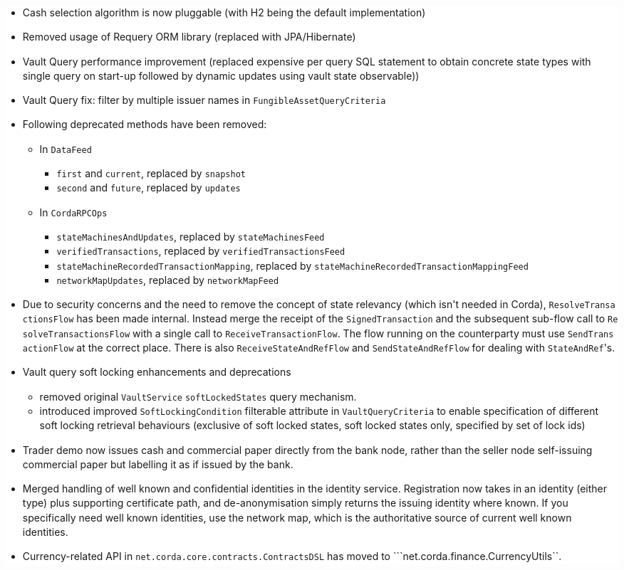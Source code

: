 * Cash selection algorithm is now pluggable (with H2 being the default implementation)

* Removed usage of Requery ORM library (replaced with JPA/Hibernate)

* Vault Query performance improvement (replaced expensive per query SQL statement to obtain concrete state types
  with single query on start-up followed by dynamic updates using vault state observable))

* Vault Query fix: filter by multiple issuer names in ``FungibleAssetQueryCriteria``

* Following deprecated methods have been removed:

  * In ``DataFeed``

    * ``first`` and ``current``, replaced by ``snapshot``
    * ``second`` and ``future``, replaced by ``updates``

  * In ``CordaRPCOps``

    * ``stateMachinesAndUpdates``, replaced by ``stateMachinesFeed``
    * ``verifiedTransactions``, replaced by ``verifiedTransactionsFeed``
    * ``stateMachineRecordedTransactionMapping``, replaced by ``stateMachineRecordedTransactionMappingFeed``
    * ``networkMapUpdates``, replaced by ``networkMapFeed``

* Due to security concerns and the need to remove the concept of state relevancy (which isn't needed in Corda),
  ``ResolveTransactionsFlow`` has been made internal. Instead merge the receipt of the ``SignedTransaction`` and the subsequent
  sub-flow call to ``ResolveTransactionsFlow`` with a single call to ``ReceiveTransactionFlow``. The flow running on the counterparty
  must use ``SendTransactionFlow`` at the correct place. There is also ``ReceiveStateAndRefFlow`` and ``SendStateAndRefFlow`` for
  dealing with ``StateAndRef``'s.

* Vault query soft locking enhancements and deprecations

  * removed original ``VaultService`` ``softLockedStates`` query mechanism.
  * introduced improved ``SoftLockingCondition`` filterable attribute in ``VaultQueryCriteria`` to enable specification of
    different soft locking retrieval behaviours (exclusive of soft locked states, soft locked states only, specified by set
    of lock ids)

* Trader demo now issues cash and commercial paper directly from the bank node, rather than the seller node self-issuing
  commercial paper but labelling it as if issued by the bank.

* Merged handling of well known and confidential identities in the identity service. Registration now takes in an identity
  (either type) plus supporting certificate path, and de-anonymisation simply returns the issuing identity where known.
  If you specifically need well known identities, use the network map, which is the authoritative source of current well
  known identities.

* Currency-related API in ``net.corda.core.contracts.ContractsDSL`` has moved to ```net.corda.finance.CurrencyUtils``.
